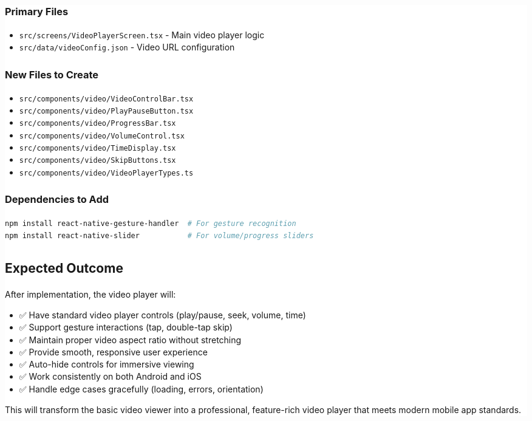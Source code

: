 ### Primary Files
- `src/screens/VideoPlayerScreen.tsx` - Main video player logic
- `src/data/videoConfig.json` - Video URL configuration

### New Files to Create
- `src/components/video/VideoControlBar.tsx`
- `src/components/video/PlayPauseButton.tsx`
- `src/components/video/ProgressBar.tsx`
- `src/components/video/VolumeControl.tsx`
- `src/components/video/TimeDisplay.tsx`
- `src/components/video/SkipButtons.tsx`
- `src/components/video/VideoPlayerTypes.ts`

### Dependencies to Add
```bash
npm install react-native-gesture-handler  # For gesture recognition
npm install react-native-slider           # For volume/progress sliders
```

## Expected Outcome

After implementation, the video player will:
- ✅ Have standard video player controls (play/pause, seek, volume, time)
- ✅ Support gesture interactions (tap, double-tap skip)
- ✅ Maintain proper video aspect ratio without stretching
- ✅ Provide smooth, responsive user experience
- ✅ Auto-hide controls for immersive viewing
- ✅ Work consistently on both Android and iOS
- ✅ Handle edge cases gracefully (loading, errors, orientation)

This will transform the basic video viewer into a professional, feature-rich video player that meets modern mobile app standards.
